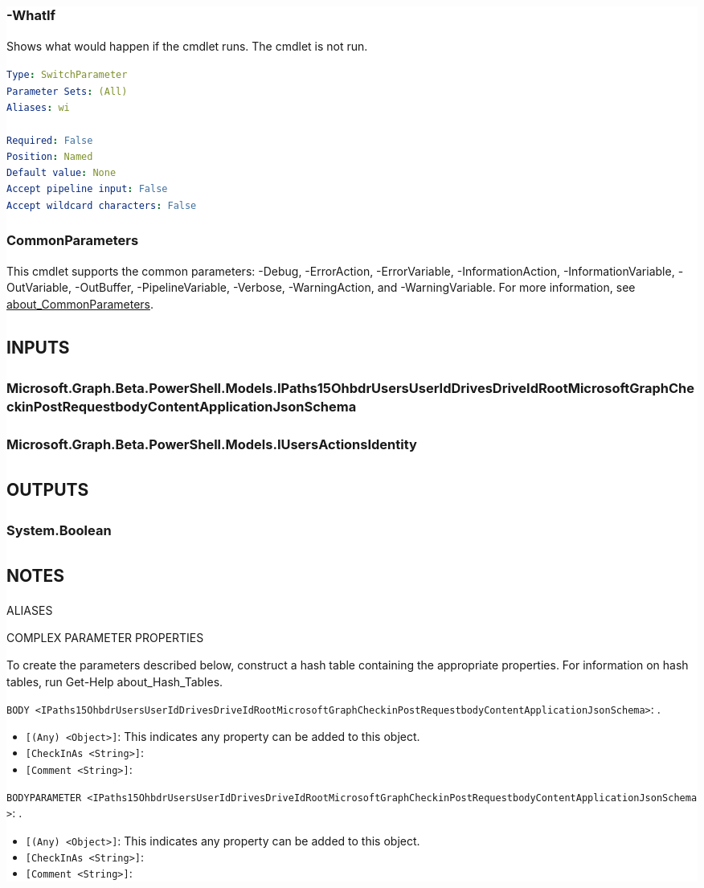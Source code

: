 ### -WhatIf
Shows what would happen if the cmdlet runs.
The cmdlet is not run.

```yaml
Type: SwitchParameter
Parameter Sets: (All)
Aliases: wi

Required: False
Position: Named
Default value: None
Accept pipeline input: False
Accept wildcard characters: False
```

### CommonParameters
This cmdlet supports the common parameters: -Debug, -ErrorAction, -ErrorVariable, -InformationAction, -InformationVariable, -OutVariable, -OutBuffer, -PipelineVariable, -Verbose, -WarningAction, and -WarningVariable. For more information, see [about_CommonParameters](http://go.microsoft.com/fwlink/?LinkID=113216).

## INPUTS

### Microsoft.Graph.Beta.PowerShell.Models.IPaths15OhbdrUsersUserIdDrivesDriveIdRootMicrosoftGraphCheckinPostRequestbodyContentApplicationJsonSchema
### Microsoft.Graph.Beta.PowerShell.Models.IUsersActionsIdentity
## OUTPUTS

### System.Boolean
## NOTES

ALIASES

COMPLEX PARAMETER PROPERTIES

To create the parameters described below, construct a hash table containing the appropriate properties. For information on hash tables, run Get-Help about_Hash_Tables.


`BODY <IPaths15OhbdrUsersUserIdDrivesDriveIdRootMicrosoftGraphCheckinPostRequestbodyContentApplicationJsonSchema>`: .
  - `[(Any) <Object>]`: This indicates any property can be added to this object.
  - `[CheckInAs <String>]`: 
  - `[Comment <String>]`: 

`BODYPARAMETER <IPaths15OhbdrUsersUserIdDrivesDriveIdRootMicrosoftGraphCheckinPostRequestbodyContentApplicationJsonSchema>`: .
  - `[(Any) <Object>]`: This indicates any property can be added to this object.
  - `[CheckInAs <String>]`: 
  - `[Comment <String>]`: 
